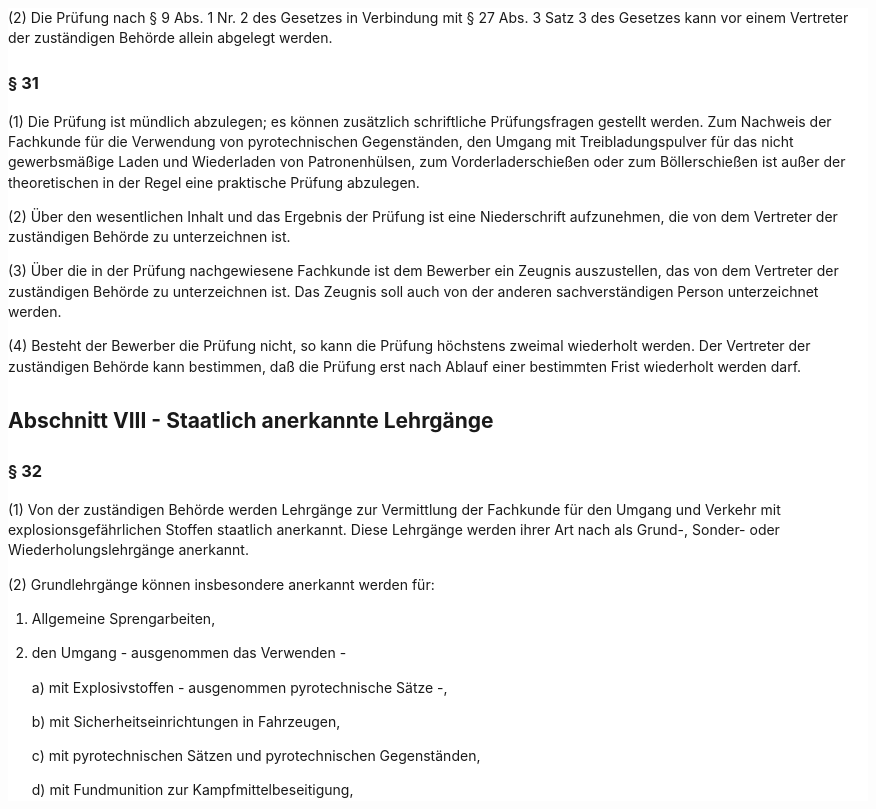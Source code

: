 (2) Die Prüfung nach § 9 Abs. 1 Nr. 2 des Gesetzes in Verbindung mit §
27 Abs. 3 Satz 3 des Gesetzes kann vor einem Vertreter der zuständigen
Behörde allein abgelegt werden.


### § 31

(1) Die Prüfung ist mündlich abzulegen; es können zusätzlich
schriftliche Prüfungsfragen gestellt werden. Zum Nachweis der
Fachkunde für die Verwendung von pyrotechnischen Gegenständen, den
Umgang mit Treibladungspulver für das nicht gewerbsmäßige Laden und
Wiederladen von Patronenhülsen, zum Vorderladerschießen oder zum
Böllerschießen ist außer der theoretischen in der Regel eine
praktische Prüfung abzulegen.

(2) Über den wesentlichen Inhalt und das Ergebnis der Prüfung ist eine
Niederschrift aufzunehmen, die von dem Vertreter der zuständigen
Behörde zu unterzeichnen ist.

(3) Über die in der Prüfung nachgewiesene Fachkunde ist dem Bewerber
ein Zeugnis auszustellen, das von dem Vertreter der zuständigen
Behörde zu unterzeichnen ist. Das Zeugnis soll auch von der anderen
sachverständigen Person unterzeichnet werden.

(4) Besteht der Bewerber die Prüfung nicht, so kann die Prüfung
höchstens zweimal wiederholt werden. Der Vertreter der zuständigen
Behörde kann bestimmen, daß die Prüfung erst nach Ablauf einer
bestimmten Frist wiederholt werden darf.


## Abschnitt VIII - Staatlich anerkannte Lehrgänge



### § 32

(1) Von der zuständigen Behörde werden Lehrgänge zur Vermittlung der
Fachkunde für den Umgang und Verkehr mit explosionsgefährlichen
Stoffen staatlich anerkannt. Diese Lehrgänge werden ihrer Art nach als
Grund-, Sonder- oder Wiederholungslehrgänge anerkannt.

(2) Grundlehrgänge können insbesondere anerkannt werden für:

1.  Allgemeine Sprengarbeiten,


2.  den Umgang - ausgenommen das Verwenden -

    a)  mit Explosivstoffen - ausgenommen pyrotechnische Sätze -,


    b)  mit Sicherheitseinrichtungen in Fahrzeugen,


    c)  mit pyrotechnischen Sätzen und pyrotechnischen Gegenständen,


    d)  mit Fundmunition zur Kampfmittelbeseitigung,
